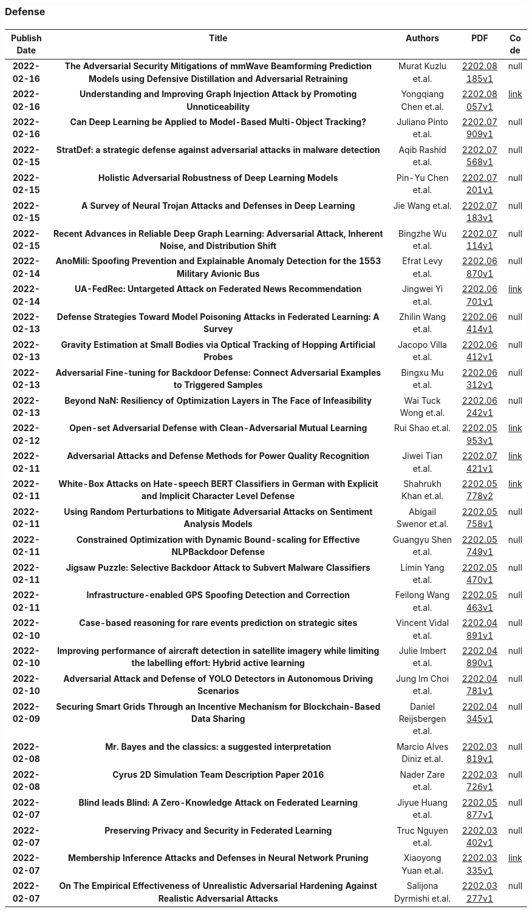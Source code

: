 ### Defense
|Publish Date|Title|Authors|PDF|Code|
| :---: | :---: | :---: | :---: | :---: |
|**2022-02-16**|**The Adversarial Security Mitigations of mmWave Beamforming Prediction Models using Defensive Distillation and Adversarial Retraining**|Murat Kuzlu et.al.|[2202.08185v1](http://arxiv.org/abs/2202.08185v1)|null|
|**2022-02-16**|**Understanding and Improving Graph Injection Attack by Promoting Unnoticeability**|Yongqiang Chen et.al.|[2202.08057v1](http://arxiv.org/abs/2202.08057v1)|[link](https://github.com/lfhase/gia-hao)|
|**2022-02-16**|**Can Deep Learning be Applied to Model-Based Multi-Object Tracking?**|Juliano Pinto et.al.|[2202.07909v1](http://arxiv.org/abs/2202.07909v1)|null|
|**2022-02-15**|**StratDef: a strategic defense against adversarial attacks in malware detection**|Aqib Rashid et.al.|[2202.07568v1](http://arxiv.org/abs/2202.07568v1)|null|
|**2022-02-15**|**Holistic Adversarial Robustness of Deep Learning Models**|Pin-Yu Chen et.al.|[2202.07201v1](http://arxiv.org/abs/2202.07201v1)|null|
|**2022-02-15**|**A Survey of Neural Trojan Attacks and Defenses in Deep Learning**|Jie Wang et.al.|[2202.07183v1](http://arxiv.org/abs/2202.07183v1)|null|
|**2022-02-15**|**Recent Advances in Reliable Deep Graph Learning: Adversarial Attack, Inherent Noise, and Distribution Shift**|Bingzhe Wu et.al.|[2202.07114v1](http://arxiv.org/abs/2202.07114v1)|null|
|**2022-02-14**|**AnoMili: Spoofing Prevention and Explainable Anomaly Detection for the 1553 Military Avionic Bus**|Efrat Levy et.al.|[2202.06870v1](http://arxiv.org/abs/2202.06870v1)|null|
|**2022-02-14**|**UA-FedRec: Untargeted Attack on Federated News Recommendation**|Jingwei Yi et.al.|[2202.06701v1](http://arxiv.org/abs/2202.06701v1)|[link](https://github.com/yjw1029/ua-fedrec)|
|**2022-02-13**|**Defense Strategies Toward Model Poisoning Attacks in Federated Learning: A Survey**|Zhilin Wang et.al.|[2202.06414v1](http://arxiv.org/abs/2202.06414v1)|null|
|**2022-02-13**|**Gravity Estimation at Small Bodies via Optical Tracking of Hopping Artificial Probes**|Jacopo Villa et.al.|[2202.06412v1](http://arxiv.org/abs/2202.06412v1)|null|
|**2022-02-13**|**Adversarial Fine-tuning for Backdoor Defense: Connect Adversarial Examples to Triggered Samples**|Bingxu Mu et.al.|[2202.06312v1](http://arxiv.org/abs/2202.06312v1)|null|
|**2022-02-13**|**Beyond NaN: Resiliency of Optimization Layers in The Face of Infeasibility**|Wai Tuck Wong et.al.|[2202.06242v1](http://arxiv.org/abs/2202.06242v1)|null|
|**2022-02-12**|**Open-set Adversarial Defense with Clean-Adversarial Mutual Learning**|Rui Shao et.al.|[2202.05953v1](http://arxiv.org/abs/2202.05953v1)|[link](https://github.com/rshaojimmy/ECCV2020-OSAD)|
|**2022-02-11**|**Adversarial Attacks and Defense Methods for Power Quality Recognition**|Jiwei Tian et.al.|[2202.07421v1](http://arxiv.org/abs/2202.07421v1)|[link](https://github.com/jiweitian/at_sg)|
|**2022-02-11**|**White-Box Attacks on Hate-speech BERT Classifiers in German with Explicit and Implicit Character Level Defense**|Shahrukh Khan et.al.|[2202.05778v2](http://arxiv.org/abs/2202.05778v2)|[link](https://github.com/shahrukhx01/adversarial-bert-german-attacks-defense)|
|**2022-02-11**|**Using Random Perturbations to Mitigate Adversarial Attacks on Sentiment Analysis Models**|Abigail Swenor et.al.|[2202.05758v1](http://arxiv.org/abs/2202.05758v1)|null|
|**2022-02-11**|**Constrained Optimization with Dynamic Bound-scaling for Effective NLPBackdoor Defense**|Guangyu Shen et.al.|[2202.05749v1](http://arxiv.org/abs/2202.05749v1)|null|
|**2022-02-11**|**Jigsaw Puzzle: Selective Backdoor Attack to Subvert Malware Classifiers**|Limin Yang et.al.|[2202.05470v1](http://arxiv.org/abs/2202.05470v1)|null|
|**2022-02-11**|**Infrastructure-enabled GPS Spoofing Detection and Correction**|Feilong Wang et.al.|[2202.05463v1](http://arxiv.org/abs/2202.05463v1)|null|
|**2022-02-10**|**Case-based reasoning for rare events prediction on strategic sites**|Vincent Vidal et.al.|[2202.04891v1](http://arxiv.org/abs/2202.04891v1)|null|
|**2022-02-10**|**Improving performance of aircraft detection in satellite imagery while limiting the labelling effort: Hybrid active learning**|Julie Imbert et.al.|[2202.04890v1](http://arxiv.org/abs/2202.04890v1)|null|
|**2022-02-10**|**Adversarial Attack and Defense of YOLO Detectors in Autonomous Driving Scenarios**|Jung Im Choi et.al.|[2202.04781v1](http://arxiv.org/abs/2202.04781v1)|null|
|**2022-02-09**|**Securing Smart Grids Through an Incentive Mechanism for Blockchain-Based Data Sharing**|Daniel Reijsbergen et.al.|[2202.04345v1](http://arxiv.org/abs/2202.04345v1)|null|
|**2022-02-08**|**Mr. Bayes and the classics: a suggested interpretation**|Marcio Alves Diniz et.al.|[2202.03819v1](http://arxiv.org/abs/2202.03819v1)|null|
|**2022-02-08**|**Cyrus 2D Simulation Team Description Paper 2016**|Nader Zare et.al.|[2202.03726v1](http://arxiv.org/abs/2202.03726v1)|null|
|**2022-02-07**|**Blind leads Blind: A Zero-Knowledge Attack on Federated Learning**|Jiyue Huang et.al.|[2202.05877v1](http://arxiv.org/abs/2202.05877v1)|null|
|**2022-02-07**|**Preserving Privacy and Security in Federated Learning**|Truc Nguyen et.al.|[2202.03402v1](http://arxiv.org/abs/2202.03402v1)|null|
|**2022-02-07**|**Membership Inference Attacks and Defenses in Neural Network Pruning**|Xiaoyong Yuan et.al.|[2202.03335v1](http://arxiv.org/abs/2202.03335v1)|[link](https://github.com/machine-learning-security-lab/mia_prune)|
|**2022-02-07**|**On The Empirical Effectiveness of Unrealistic Adversarial Hardening Against Realistic Adversarial Attacks**|Salijona Dyrmishi et.al.|[2202.03277v1](http://arxiv.org/abs/2202.03277v1)|null|
